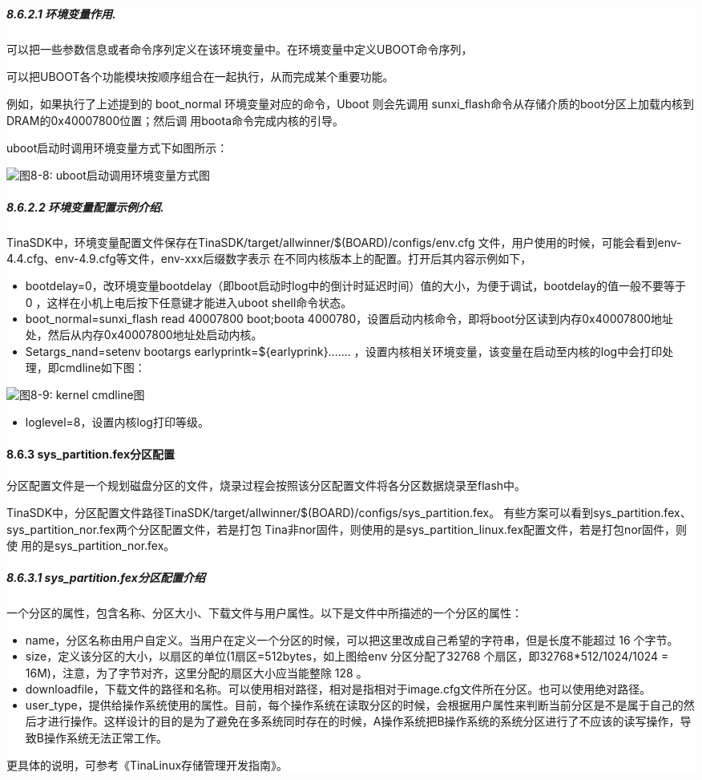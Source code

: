 ##### 8.6.2.1 环境变量作用.

可以把一些参数信息或者命令序列定义在该环境变量中。在环境变量中定义UBOOT命令序列，

可以把UBOOT各个功能模块按顺序组合在一起执行，从而完成某个重要功能。

例如，如果执行了上述提到的 boot_normal 环境变量对应的命令，Uboot 则会先调用
sunxi_flash命令从存储介质的boot分区上加载内核到DRAM的0x40007800位置；然后调
用boota命令完成内核的引导。

uboot启动时调用环境变量方式下如图所示：


![图8-8: uboot启动调用环境变量方式图](./images/8-8.jpg)


##### 8.6.2.2 环境变量配置示例介绍.

TinaSDK中，环境变量配置文件保存在TinaSDK/target/allwinner/$(BOARD)/configs/env.cfg
文件，用户使用的时候，可能会看到env-4.4.cfg、env-4.9.cfg等文件，env-xxx后缀数字表示
在不同内核版本上的配置。打开后其内容示例如下，

- bootdelay=0，改环境变量bootdelay（即boot启动时log中的倒计时延迟时间）值的大小，为便于调试，bootdelay的值一般不要等于 0 ，这样在小机上电后按下任意键才能进入uboot shell命令状态。
- boot_normal=sunxi_flash read 40007800 boot;boota 4000780，设置启动内核命令，即将boot分区读到内存0x40007800地址处，然后从内存0x40007800地址处启动内核。
- Setargs_nand=setenv bootargs earlyprintk=${earlyprink}....... ，设置内核相关环境变量，该变量在启动至内核的log中会打印处理，即cmdline如下图：


![图8-9: kernel cmdline图](./images/8-9.jpg)


- loglevel=8，设置内核log打印等级。


#### 8.6.3 sys_partition.fex分区配置

分区配置文件是一个规划磁盘分区的文件，烧录过程会按照该分区配置文件将各分区数据烧录至flash中。

TinaSDK中，分区配置文件路径TinaSDK/target/allwinner/$(BOARD)/configs/sys_partition.fex。
有些方案可以看到sys_partition.fex、sys_partition_nor.fex两个分区配置文件，若是打包
Tina非nor固件，则使用的是sys_partition_linux.fex配置文件，若是打包nor固件，则使
用的是sys_partition_nor.fex。

##### 8.6.3.1 sys_partition.fex分区配置介绍

一个分区的属性，包含名称、分区大小、下载文件与用户属性。以下是文件中所描述的一个分区的属性：

- name，分区名称由用户自定义。当用户在定义一个分区的时候，可以把这里改成自己希望的字符串，但是长度不能超过 16 个字节。
- size，定义该分区的大小，以扇区的单位(1扇区=512bytes，如上图给env 分区分配了32768 个扇区，即32768*512/1024/1024 = 16M)，注意，为了字节对齐，这里分配的扇区大小应当能整除 128 。
- downloadfile，下载文件的路径和名称。可以使用相对路径，相对是指相对于image.cfg文件所在分区。也可以使用绝对路径。
- user_type，提供给操作系统使用的属性。目前，每个操作系统在读取分区的时候，会根据用户属性来判断当前分区是不是属于自己的然后才进行操作。这样设计的目的是为了避免在多系统同时存在的时候，A操作系统把B操作系统的系统分区进行了不应该的读写操作，导致B操作系统无法正常工作。


更具体的说明，可参考《TinaLinux存储管理开发指南》。
